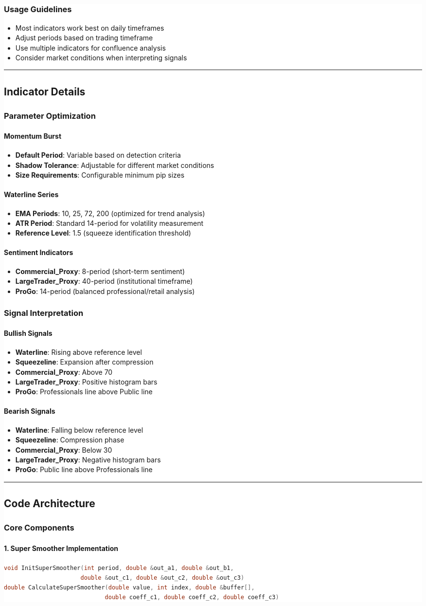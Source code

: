 ### Usage Guidelines
- Most indicators work best on daily timeframes
- Adjust periods based on trading timeframe
- Use multiple indicators for confluence analysis
- Consider market conditions when interpreting signals

---

## Indicator Details

### Parameter Optimization

#### Momentum Burst
- **Default Period**: Variable based on detection criteria
- **Shadow Tolerance**: Adjustable for different market conditions
- **Size Requirements**: Configurable minimum pip sizes

#### Waterline Series
- **EMA Periods**: 10, 25, 72, 200 (optimized for trend analysis)
- **ATR Period**: Standard 14-period for volatility measurement
- **Reference Level**: 1.5 (squeeze identification threshold)

#### Sentiment Indicators
- **Commercial_Proxy**: 8-period (short-term sentiment)
- **LargeTrader_Proxy**: 40-period (institutional timeframe)
- **ProGo**: 14-period (balanced professional/retail analysis)

### Signal Interpretation

#### Bullish Signals
- **Waterline**: Rising above reference level
- **Squeezeline**: Expansion after compression
- **Commercial_Proxy**: Above 70
- **LargeTrader_Proxy**: Positive histogram bars
- **ProGo**: Professionals line above Public line

#### Bearish Signals
- **Waterline**: Falling below reference level
- **Squeezeline**: Compression phase
- **Commercial_Proxy**: Below 30
- **LargeTrader_Proxy**: Negative histogram bars
- **ProGo**: Public line above Professionals line

---

## Code Architecture

### Core Components

#### 1. **Super Smoother Implementation**
```cpp
void InitSuperSmoother(int period, double &out_a1, double &out_b1, 
                      double &out_c1, double &out_c2, double &out_c3)
double CalculateSuperSmoother(double value, int index, double &buffer[], 
                             double coeff_c1, double coeff_c2, double coeff_c3)
```
